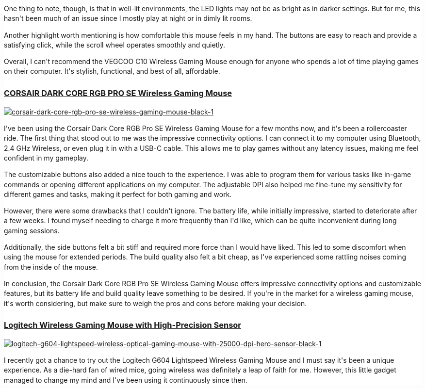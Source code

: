 One thing to note, though, is that in well-lit environments, the LED lights may not be as bright as in darker settings. But for me, this hasn't been much of an issue since I mostly play at night or in dimly lit rooms. 

Another highlight worth mentioning is how comfortable this mouse feels in my hand. The buttons are easy to reach and provide a satisfying click, while the scroll wheel operates smoothly and quietly. 

Overall, I can't recommend the VEGCOO C10 Wireless Gaming Mouse enough for anyone who spends a lot of time playing games on their computer. It's stylish, functional, and best of all, affordable. 


### [CORSAIR DARK CORE RGB PRO SE Wireless Gaming Mouse](https://serp.ly/@serpgames/amazon/wireless-rechargeable-gaming-mouse?utm\_source=serpgames&utm\_medium=organic&utm\_campaign=website)

<div class="image"><a href="https://serp.ly/@serpgames/amazon/wireless-rechargeable-gaming-mouse?utm_source=serpgames&utm_medium=organic&utm_campaign=website"><img alt="corsair-dark-core-rgb-pro-se-wireless-gaming-mouse-black-1" src="https://imagedelivery.net/vy2bglCGN6hEeWOnSe2c7A/corsair-dark-core-rgb-pro-se-wireless-gaming-mouse-black-1/w=720,h=540,fit=pad,background=black"/></a></div>

I've been using the Corsair Dark Core RGB Pro SE Wireless Gaming Mouse for a few months now, and it's been a rollercoaster ride. The first thing that stood out to me was the impressive connectivity options. I can connect it to my computer using Bluetooth, 2.4 GHz Wireless, or even plug it in with a USB-C cable. This allows me to play games without any latency issues, making me feel confident in my gameplay. 

The customizable buttons also added a nice touch to the experience. I was able to program them for various tasks like in-game commands or opening different applications on my computer. The adjustable DPI also helped me fine-tune my sensitivity for different games and tasks, making it perfect for both gaming and work. 

However, there were some drawbacks that I couldn't ignore. The battery life, while initially impressive, started to deteriorate after a few weeks. I found myself needing to charge it more frequently than I'd like, which can be quite inconvenient during long gaming sessions. 

Additionally, the side buttons felt a bit stiff and required more force than I would have liked. This led to some discomfort when using the mouse for extended periods. The build quality also felt a bit cheap, as I've experienced some rattling noises coming from the inside of the mouse. 

In conclusion, the Corsair Dark Core RGB Pro SE Wireless Gaming Mouse offers impressive connectivity options and customizable features, but its battery life and build quality leave something to be desired. If you're in the market for a wireless gaming mouse, it's worth considering, but make sure to weigh the pros and cons before making your decision. 


### [Logitech Wireless Gaming Mouse with High-Precision Sensor](https://serp.ly/@serpgames/amazon/wireless-rechargeable-gaming-mouse?utm\_source=serpgames&utm\_medium=organic&utm\_campaign=website)

<div class="image"><a href="https://serp.ly/@serpgames/amazon/wireless-rechargeable-gaming-mouse?utm_source=serpgames&utm_medium=organic&utm_campaign=website"><img alt="logitech-g604-lightspeed-wireless-optical-gaming-mouse-with-25000-dpi-hero-sensor-black-1" src="https://imagedelivery.net/vy2bglCGN6hEeWOnSe2c7A/logitech-g604-lightspeed-wireless-optical-gaming-mouse-with-25000-dpi-hero-sensor-black-1/w=720,h=540,fit=pad,background=black"/></a></div>

I recently got a chance to try out the Logitech G604 Lightspeed Wireless Gaming Mouse and I must say it's been a unique experience. As a die-hard fan of wired mice, going wireless was definitely a leap of faith for me. However, this little gadget managed to change my mind and I've been using it continuously since then. 
